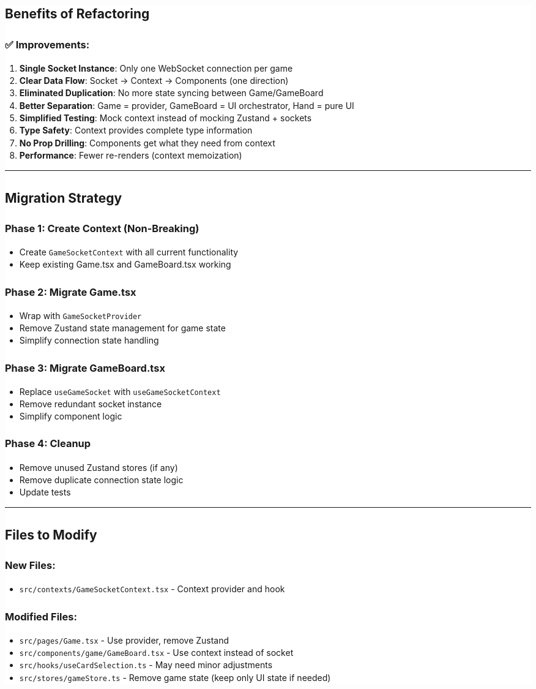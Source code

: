 
## Benefits of Refactoring

### ✅ **Improvements**:

1. **Single Socket Instance**: Only one WebSocket connection per game
2. **Clear Data Flow**: Socket → Context → Components (one direction)
3. **Eliminated Duplication**: No more state syncing between Game/GameBoard
4. **Better Separation**: Game = provider, GameBoard = UI orchestrator, Hand = pure UI
5. **Simplified Testing**: Mock context instead of mocking Zustand + sockets
6. **Type Safety**: Context provides complete type information
7. **No Prop Drilling**: Components get what they need from context
8. **Performance**: Fewer re-renders (context memoization)

---

## Migration Strategy

### **Phase 1**: Create Context (Non-Breaking)
- Create `GameSocketContext` with all current functionality
- Keep existing Game.tsx and GameBoard.tsx working

### **Phase 2**: Migrate Game.tsx
- Wrap with `GameSocketProvider`
- Remove Zustand state management for game state
- Simplify connection state handling

### **Phase 3**: Migrate GameBoard.tsx
- Replace `useGameSocket` with `useGameSocketContext`
- Remove redundant socket instance
- Simplify component logic

### **Phase 4**: Cleanup
- Remove unused Zustand stores (if any)
- Remove duplicate connection state logic
- Update tests

---

## Files to Modify

### **New Files**:
- `src/contexts/GameSocketContext.tsx` - Context provider and hook

### **Modified Files**:
- `src/pages/Game.tsx` - Use provider, remove Zustand
- `src/components/game/GameBoard.tsx` - Use context instead of socket
- `src/hooks/useCardSelection.ts` - May need minor adjustments
- `src/stores/gameStore.ts` - Remove game state (keep only UI state if needed)
